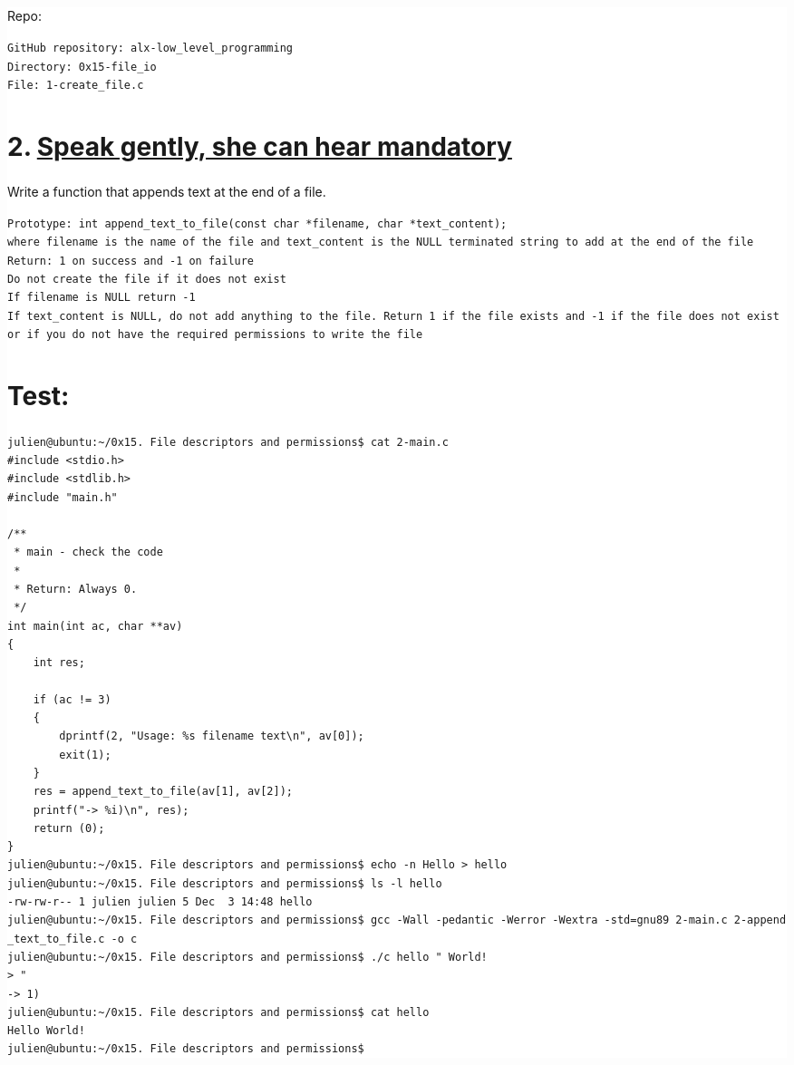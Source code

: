 Repo:

    GitHub repository: alx-low_level_programming
    Directory: 0x15-file_io
    File: 1-create_file.c

# 2. [Speak gently, she can hear mandatory](https://github.com/michaelmungaimaina/alx-low_level_programming/blob/master/0x15-file_io/2-append_text_to_file.c)

Write a function that appends text at the end of a file.

    Prototype: int append_text_to_file(const char *filename, char *text_content);
    where filename is the name of the file and text_content is the NULL terminated string to add at the end of the file
    Return: 1 on success and -1 on failure
    Do not create the file if it does not exist
    If filename is NULL return -1
    If text_content is NULL, do not add anything to the file. Return 1 if the file exists and -1 if the file does not exist or if you do not have the required permissions to write the file

# Test:
    julien@ubuntu:~/0x15. File descriptors and permissions$ cat 2-main.c
    #include <stdio.h>
    #include <stdlib.h>
    #include "main.h"
    
    /**
     * main - check the code
     *
     * Return: Always 0.
     */
    int main(int ac, char **av)
    {
        int res;
    
        if (ac != 3)
        {
            dprintf(2, "Usage: %s filename text\n", av[0]);
            exit(1);
        }
        res = append_text_to_file(av[1], av[2]);
        printf("-> %i)\n", res);
        return (0);
    }
    julien@ubuntu:~/0x15. File descriptors and permissions$ echo -n Hello > hello
    julien@ubuntu:~/0x15. File descriptors and permissions$ ls -l hello
    -rw-rw-r-- 1 julien julien 5 Dec  3 14:48 hello
    julien@ubuntu:~/0x15. File descriptors and permissions$ gcc -Wall -pedantic -Werror -Wextra -std=gnu89 2-main.c 2-append_text_to_file.c -o c
    julien@ubuntu:~/0x15. File descriptors and permissions$ ./c hello " World!
    > "
    -> 1)
    julien@ubuntu:~/0x15. File descriptors and permissions$ cat hello 
    Hello World!
    julien@ubuntu:~/0x15. File descriptors and permissions$
